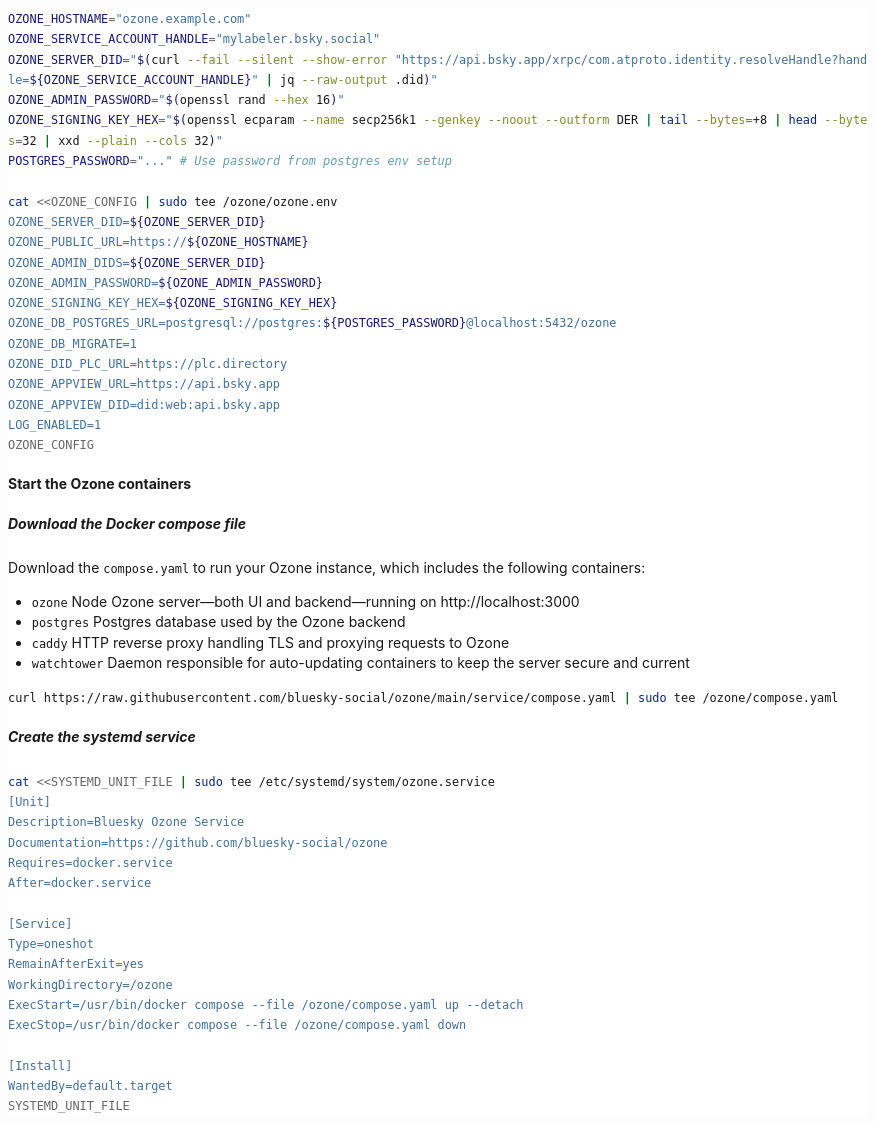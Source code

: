 ```bash
OZONE_HOSTNAME="ozone.example.com"
OZONE_SERVICE_ACCOUNT_HANDLE="mylabeler.bsky.social"
OZONE_SERVER_DID="$(curl --fail --silent --show-error "https://api.bsky.app/xrpc/com.atproto.identity.resolveHandle?handle=${OZONE_SERVICE_ACCOUNT_HANDLE}" | jq --raw-output .did)"
OZONE_ADMIN_PASSWORD="$(openssl rand --hex 16)"
OZONE_SIGNING_KEY_HEX="$(openssl ecparam --name secp256k1 --genkey --noout --outform DER | tail --bytes=+8 | head --bytes=32 | xxd --plain --cols 32)"
POSTGRES_PASSWORD="..." # Use password from postgres env setup

cat <<OZONE_CONFIG | sudo tee /ozone/ozone.env
OZONE_SERVER_DID=${OZONE_SERVER_DID}
OZONE_PUBLIC_URL=https://${OZONE_HOSTNAME}
OZONE_ADMIN_DIDS=${OZONE_SERVER_DID}
OZONE_ADMIN_PASSWORD=${OZONE_ADMIN_PASSWORD}
OZONE_SIGNING_KEY_HEX=${OZONE_SIGNING_KEY_HEX}
OZONE_DB_POSTGRES_URL=postgresql://postgres:${POSTGRES_PASSWORD}@localhost:5432/ozone
OZONE_DB_MIGRATE=1
OZONE_DID_PLC_URL=https://plc.directory
OZONE_APPVIEW_URL=https://api.bsky.app
OZONE_APPVIEW_DID=did:web:api.bsky.app
LOG_ENABLED=1
OZONE_CONFIG
```

#### Start the Ozone containers

##### Download the Docker compose file

Download the `compose.yaml` to run your Ozone instance, which includes the following containers:

- `ozone` Node Ozone server—both UI and backend—running on http://localhost:3000
- `postgres` Postgres database used by the Ozone backend
- `caddy` HTTP reverse proxy handling TLS and proxying requests to Ozone
- `watchtower` Daemon responsible for auto-updating containers to keep the server secure and current

```bash
curl https://raw.githubusercontent.com/bluesky-social/ozone/main/service/compose.yaml | sudo tee /ozone/compose.yaml
```

##### Create the systemd service

```bash
cat <<SYSTEMD_UNIT_FILE | sudo tee /etc/systemd/system/ozone.service
[Unit]
Description=Bluesky Ozone Service
Documentation=https://github.com/bluesky-social/ozone
Requires=docker.service
After=docker.service

[Service]
Type=oneshot
RemainAfterExit=yes
WorkingDirectory=/ozone
ExecStart=/usr/bin/docker compose --file /ozone/compose.yaml up --detach
ExecStop=/usr/bin/docker compose --file /ozone/compose.yaml down

[Install]
WantedBy=default.target
SYSTEMD_UNIT_FILE
```
